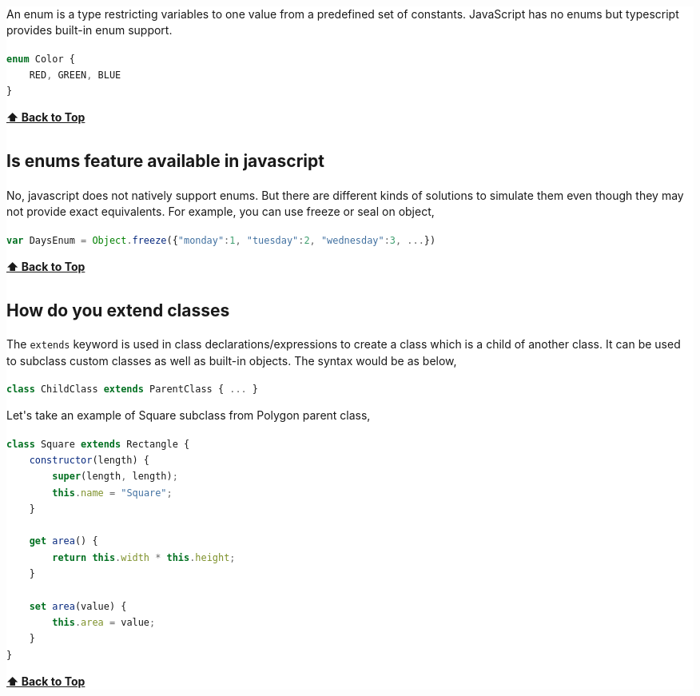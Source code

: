 An enum is a type restricting variables to one value from a predefined set of constants. JavaScript has no enums but typescript provides built-in enum support.

```javascript
enum Color {
    RED, GREEN, BLUE
}
```

**[⬆ Back to Top](#table-of-contents)**

### <h2>Is enums feature available in javascript</h2>

No, javascript does not natively support enums. But there are different kinds of solutions to simulate them even though they may not provide exact equivalents. For example, you can use freeze or seal on object,

```javascript
var DaysEnum = Object.freeze({"monday":1, "tuesday":2, "wednesday":3, ...})
```

**[⬆ Back to Top](#table-of-contents)**

### <h2>How do you extend classes</h2>

The `extends` keyword is used in class declarations/expressions to create a class which is a child of another class. It can be used to subclass custom classes as well as built-in objects. The syntax would be as below,

```javascript
class ChildClass extends ParentClass { ... }
```

Let's take an example of Square subclass from Polygon parent class,

```javascript
class Square extends Rectangle {
    constructor(length) {
        super(length, length);
        this.name = "Square";
    }

    get area() {
        return this.width * this.height;
    }

    set area(value) {
        this.area = value;
    }
}
```

**[⬆ Back to Top](#table-of-contents)**














